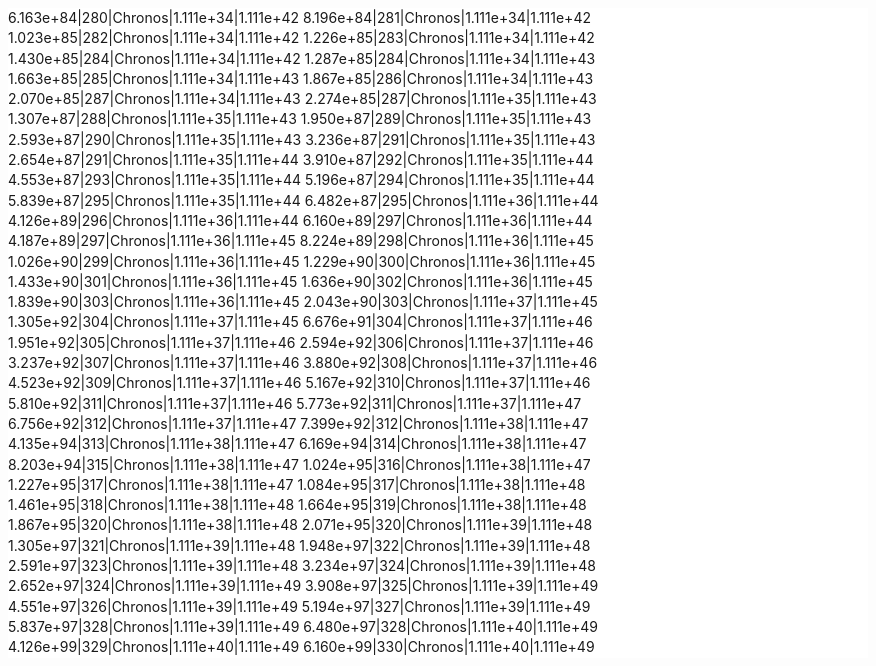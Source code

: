 6.163e+84|280|Chronos|1.111e+34|1.111e+42
8.196e+84|281|Chronos|1.111e+34|1.111e+42
1.023e+85|282|Chronos|1.111e+34|1.111e+42
1.226e+85|283|Chronos|1.111e+34|1.111e+42
1.430e+85|284|Chronos|1.111e+34|1.111e+42
1.287e+85|284|Chronos|1.111e+34|1.111e+43
1.663e+85|285|Chronos|1.111e+34|1.111e+43
1.867e+85|286|Chronos|1.111e+34|1.111e+43
2.070e+85|287|Chronos|1.111e+34|1.111e+43
2.274e+85|287|Chronos|1.111e+35|1.111e+43
1.307e+87|288|Chronos|1.111e+35|1.111e+43
1.950e+87|289|Chronos|1.111e+35|1.111e+43
2.593e+87|290|Chronos|1.111e+35|1.111e+43
3.236e+87|291|Chronos|1.111e+35|1.111e+43
2.654e+87|291|Chronos|1.111e+35|1.111e+44
3.910e+87|292|Chronos|1.111e+35|1.111e+44
4.553e+87|293|Chronos|1.111e+35|1.111e+44
5.196e+87|294|Chronos|1.111e+35|1.111e+44
5.839e+87|295|Chronos|1.111e+35|1.111e+44
6.482e+87|295|Chronos|1.111e+36|1.111e+44
4.126e+89|296|Chronos|1.111e+36|1.111e+44
6.160e+89|297|Chronos|1.111e+36|1.111e+44
4.187e+89|297|Chronos|1.111e+36|1.111e+45
8.224e+89|298|Chronos|1.111e+36|1.111e+45
1.026e+90|299|Chronos|1.111e+36|1.111e+45
1.229e+90|300|Chronos|1.111e+36|1.111e+45
1.433e+90|301|Chronos|1.111e+36|1.111e+45
1.636e+90|302|Chronos|1.111e+36|1.111e+45
1.839e+90|303|Chronos|1.111e+36|1.111e+45
2.043e+90|303|Chronos|1.111e+37|1.111e+45
1.305e+92|304|Chronos|1.111e+37|1.111e+45
6.676e+91|304|Chronos|1.111e+37|1.111e+46
1.951e+92|305|Chronos|1.111e+37|1.111e+46
2.594e+92|306|Chronos|1.111e+37|1.111e+46
3.237e+92|307|Chronos|1.111e+37|1.111e+46
3.880e+92|308|Chronos|1.111e+37|1.111e+46
4.523e+92|309|Chronos|1.111e+37|1.111e+46
5.167e+92|310|Chronos|1.111e+37|1.111e+46
5.810e+92|311|Chronos|1.111e+37|1.111e+46
5.773e+92|311|Chronos|1.111e+37|1.111e+47
6.756e+92|312|Chronos|1.111e+37|1.111e+47
7.399e+92|312|Chronos|1.111e+38|1.111e+47
4.135e+94|313|Chronos|1.111e+38|1.111e+47
6.169e+94|314|Chronos|1.111e+38|1.111e+47
8.203e+94|315|Chronos|1.111e+38|1.111e+47
1.024e+95|316|Chronos|1.111e+38|1.111e+47
1.227e+95|317|Chronos|1.111e+38|1.111e+47
1.084e+95|317|Chronos|1.111e+38|1.111e+48
1.461e+95|318|Chronos|1.111e+38|1.111e+48
1.664e+95|319|Chronos|1.111e+38|1.111e+48
1.867e+95|320|Chronos|1.111e+38|1.111e+48
2.071e+95|320|Chronos|1.111e+39|1.111e+48
1.305e+97|321|Chronos|1.111e+39|1.111e+48
1.948e+97|322|Chronos|1.111e+39|1.111e+48
2.591e+97|323|Chronos|1.111e+39|1.111e+48
3.234e+97|324|Chronos|1.111e+39|1.111e+48
2.652e+97|324|Chronos|1.111e+39|1.111e+49
3.908e+97|325|Chronos|1.111e+39|1.111e+49
4.551e+97|326|Chronos|1.111e+39|1.111e+49
5.194e+97|327|Chronos|1.111e+39|1.111e+49
5.837e+97|328|Chronos|1.111e+39|1.111e+49
6.480e+97|328|Chronos|1.111e+40|1.111e+49
4.126e+99|329|Chronos|1.111e+40|1.111e+49
6.160e+99|330|Chronos|1.111e+40|1.111e+49